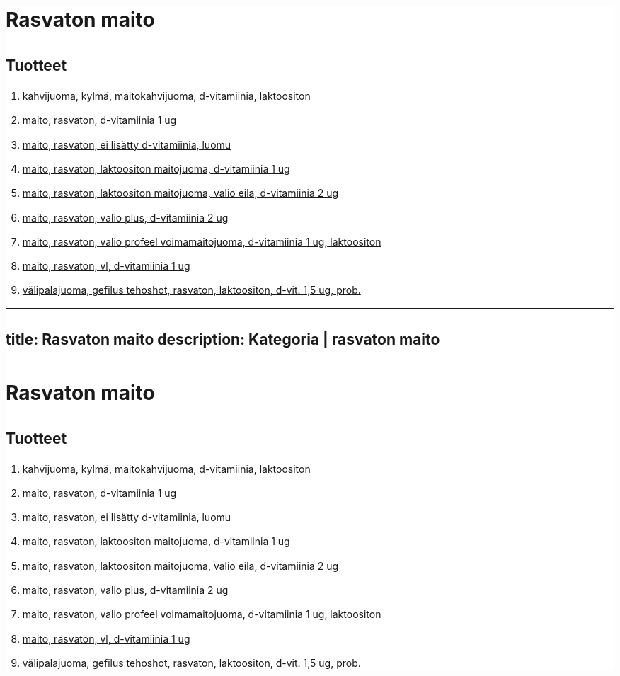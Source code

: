 # Rasvaton maito

## Tuotteet

1. [kahvijuoma, kylmä, maitokahvijuoma, d-vitamiinia, laktoositon](/kahvijuoma-kylma-maitokahvijuoma-d-vitamiinia-laktoositon)

1. [maito, rasvaton, d-vitamiinia 1 ug](/maito-rasvaton-d-vitamiinia-1-ug)

1. [maito, rasvaton, ei lisätty d-vitamiinia, luomu](/maito-rasvaton-ei-lisatty-d-vitamiinia-luomu)

1. [maito, rasvaton, laktoositon maitojuoma, d-vitamiinia 1 ug](/maito-rasvaton-laktoositon-maitojuoma-d-vitamiinia-1-ug)

1. [maito, rasvaton, laktoositon maitojuoma, valio eila, d-vitamiinia 2 ug](/maito-rasvaton-laktoositon-maitojuoma-valio-eila-d-vitamiinia-2-ug)

1. [maito, rasvaton, valio plus, d-vitamiinia 2 ug](/maito-rasvaton-valio-plus-d-vitamiinia-2-ug)

1. [maito, rasvaton, valio profeel voimamaitojuoma, d-vitamiinia 1 ug, laktoositon](/maito-rasvaton-valio-profeel-voimamaitojuoma-d-vitamiinia-1-ug-laktoositon)

1. [maito, rasvaton, vl, d-vitamiinia 1 ug](/maito-rasvaton-vl-d-vitamiinia-1-ug)

1. [välipalajuoma, gefilus tehoshot, rasvaton, laktoositon, d-vit. 1,5 ug, prob.](/valipalajuoma-gefilus-tehoshot-rasvaton-laktoositon-d-vit-1-5-ug-prob)
---
title: Rasvaton maito
description: Kategoria | rasvaton maito
---

# Rasvaton maito

## Tuotteet

1. [kahvijuoma, kylmä, maitokahvijuoma, d-vitamiinia, laktoositon](/kahvijuoma-kylma-maitokahvijuoma-d-vitamiinia-laktoositon)

1. [maito, rasvaton, d-vitamiinia 1 ug](/maito-rasvaton-d-vitamiinia-1-ug)

1. [maito, rasvaton, ei lisätty d-vitamiinia, luomu](/maito-rasvaton-ei-lisatty-d-vitamiinia-luomu)

1. [maito, rasvaton, laktoositon maitojuoma, d-vitamiinia 1 ug](/maito-rasvaton-laktoositon-maitojuoma-d-vitamiinia-1-ug)

1. [maito, rasvaton, laktoositon maitojuoma, valio eila, d-vitamiinia 2 ug](/maito-rasvaton-laktoositon-maitojuoma-valio-eila-d-vitamiinia-2-ug)

1. [maito, rasvaton, valio plus, d-vitamiinia 2 ug](/maito-rasvaton-valio-plus-d-vitamiinia-2-ug)

1. [maito, rasvaton, valio profeel voimamaitojuoma, d-vitamiinia 1 ug, laktoositon](/maito-rasvaton-valio-profeel-voimamaitojuoma-d-vitamiinia-1-ug-laktoositon)

1. [maito, rasvaton, vl, d-vitamiinia 1 ug](/maito-rasvaton-vl-d-vitamiinia-1-ug)

1. [välipalajuoma, gefilus tehoshot, rasvaton, laktoositon, d-vit. 1,5 ug, prob.](/valipalajuoma-gefilus-tehoshot-rasvaton-laktoositon-d-vit-1-5-ug-prob)
